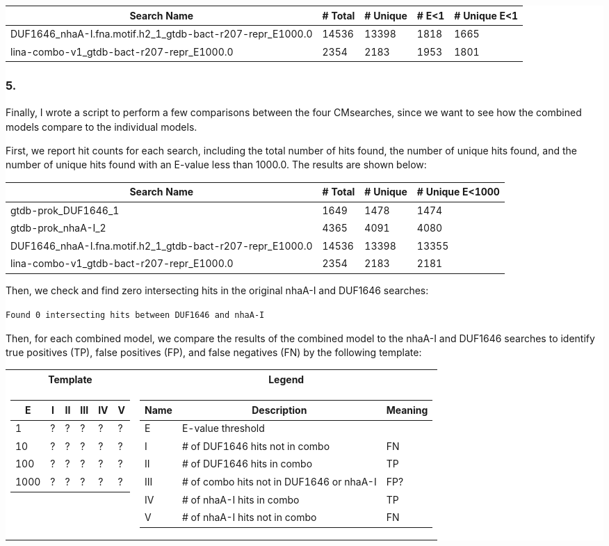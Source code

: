 | Search Name         | # Total  | # Unique  | # E<1   | # Unique E<1 |
|---------------------|----------|-----------|---------|--------------|
| DUF1646_nhaA-I.fna.motif.h2_1_gtdb-bact-r207-repr_E1000.0 | 14536 | 13398 | 1818 | 1665
| lina-combo-v1_gtdb-bact-r207-repr_E1000.0                 | 2354  | 2183  | 1953 | 1801

### 5.
Finally, I wrote a script to perform a few comparisons between the four CMsearches, since we want to see how the combined models compare to the individual models.

First, we report hit counts for each search, including the total number of hits found, the number of unique hits found, and the number of unique hits found with an E-value less than 1000.0. The results are shown below:

| Search Name                                               |   # Total |   # Unique |   # Unique E<1000 |
|-----------------------------------------------------------|-----------|------------|-------------------|
| gtdb-prok_DUF1646_1                                       |      1649 |       1478 |              1474 |
| gtdb-prok_nhaA-I_2                                        |      4365 |       4091 |              4080 |
| DUF1646_nhaA-I.fna.motif.h2_1_gtdb-bact-r207-repr_E1000.0 |     14536 |      13398 |             13355 |
| lina-combo-v1_gtdb-bact-r207-repr_E1000.0                 |      2354 |       2183 |              2181 |

Then, we check and find zero intersecting hits in the original nhaA-I and DUF1646 searches:
```
Found 0 intersecting hits between DUF1646 and nhaA-I
```

Then, for each combined model, we compare the results of the combined model to the nhaA-I and DUF1646 searches to identify true positives (TP), false positives (FP), and false negatives (FN) by the following template:

<table>
<tr><th>Template</th><th>Legend</th></tr>
<tr><td>

|    E |   I |   II |   III |   IV |   V |
|------|-----|------|-------|------|-----|
|    1 |   ? |    ? |     ? |    ? |   ? |
|   10 |   ? |    ? |     ? |    ? |   ? |
|  100 |   ? |    ? |     ? |    ? |   ? |
| 1000 |   ? |    ? |     ? |    ? |   ? |

</td><td>

| Name | Description                              | Meaning |
|------|------------------------------------------| ------- |
|    E | E-value threshold                        |         |
|    I | # of DUF1646 hits not in combo           | FN      |
|   II | # of DUF1646 hits in combo               | TP      |
|  III | # of combo hits not in DUF1646 or nhaA-I | FP?     | 
|   IV | # of nhaA-I hits in combo                | TP      |
|    V | # of nhaA-I hits not in combo            | FN      |
